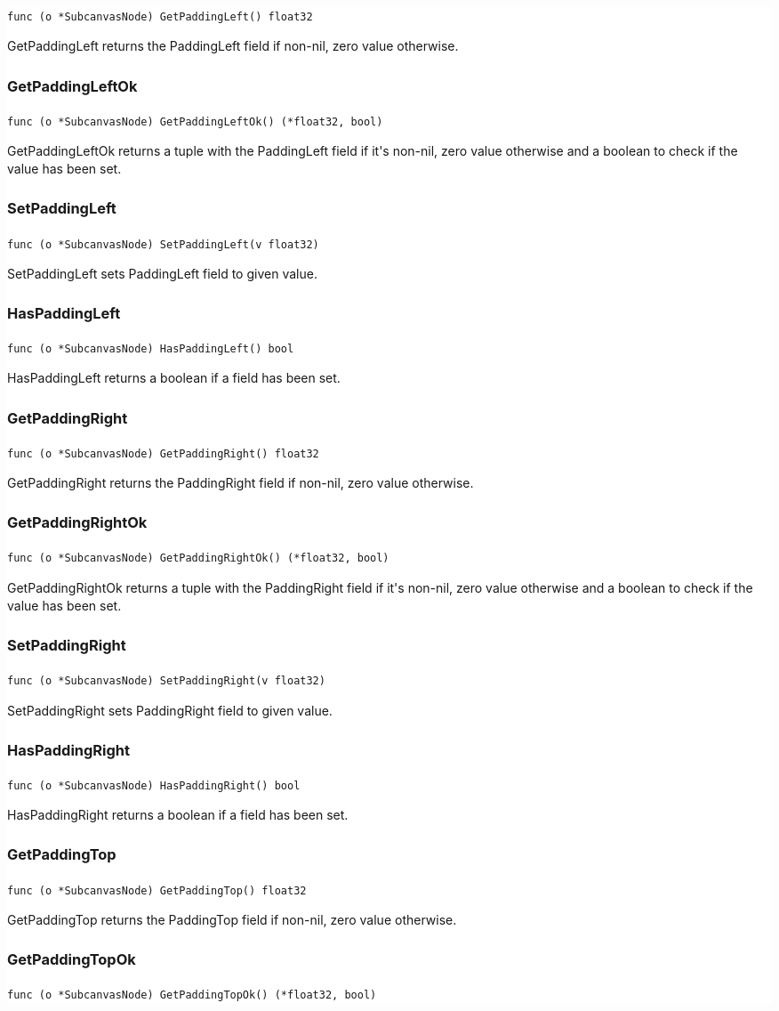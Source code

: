 `func (o *SubcanvasNode) GetPaddingLeft() float32`

GetPaddingLeft returns the PaddingLeft field if non-nil, zero value otherwise.

### GetPaddingLeftOk

`func (o *SubcanvasNode) GetPaddingLeftOk() (*float32, bool)`

GetPaddingLeftOk returns a tuple with the PaddingLeft field if it's non-nil, zero value otherwise
and a boolean to check if the value has been set.

### SetPaddingLeft

`func (o *SubcanvasNode) SetPaddingLeft(v float32)`

SetPaddingLeft sets PaddingLeft field to given value.

### HasPaddingLeft

`func (o *SubcanvasNode) HasPaddingLeft() bool`

HasPaddingLeft returns a boolean if a field has been set.

### GetPaddingRight

`func (o *SubcanvasNode) GetPaddingRight() float32`

GetPaddingRight returns the PaddingRight field if non-nil, zero value otherwise.

### GetPaddingRightOk

`func (o *SubcanvasNode) GetPaddingRightOk() (*float32, bool)`

GetPaddingRightOk returns a tuple with the PaddingRight field if it's non-nil, zero value otherwise
and a boolean to check if the value has been set.

### SetPaddingRight

`func (o *SubcanvasNode) SetPaddingRight(v float32)`

SetPaddingRight sets PaddingRight field to given value.

### HasPaddingRight

`func (o *SubcanvasNode) HasPaddingRight() bool`

HasPaddingRight returns a boolean if a field has been set.

### GetPaddingTop

`func (o *SubcanvasNode) GetPaddingTop() float32`

GetPaddingTop returns the PaddingTop field if non-nil, zero value otherwise.

### GetPaddingTopOk

`func (o *SubcanvasNode) GetPaddingTopOk() (*float32, bool)`
